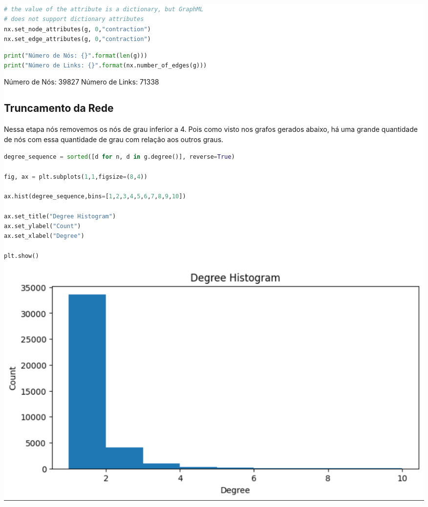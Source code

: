 ~~~python
# the value of the attribute is a dictionary, but GraphML
# does not support dictionary attributes
nx.set_node_attributes(g, 0,"contraction")
nx.set_edge_attributes(g, 0,"contraction")
~~~

~~~python
print("Número de Nós: {}".format(len(g)))
print("Número de Links: {}".format(nx.number_of_edges(g)))
~~~

Número de Nós: 39827
Número de Links: 71338

## Truncamento da Rede
Nessa etapa nós removemos os nós de grau inferior a 4. Pois como visto nos grafos gerados abaixo, há uma grande quantidade de nós com essa quantidade de grau com relação aos outros graus.

~~~python
degree_sequence = sorted([d for n, d in g.degree()], reverse=True)

fig, ax = plt.subplots(1,1,figsize=(8,4))

ax.hist(degree_sequence,bins=[1,2,3,4,5,6,7,8,9,10])

ax.set_title("Degree Histogram")
ax.set_ylabel("Count")
ax.set_xlabel("Degree")

plt.show()
~~~

<p align='center'><img src='./images/degree_histogram1.png'></p>
